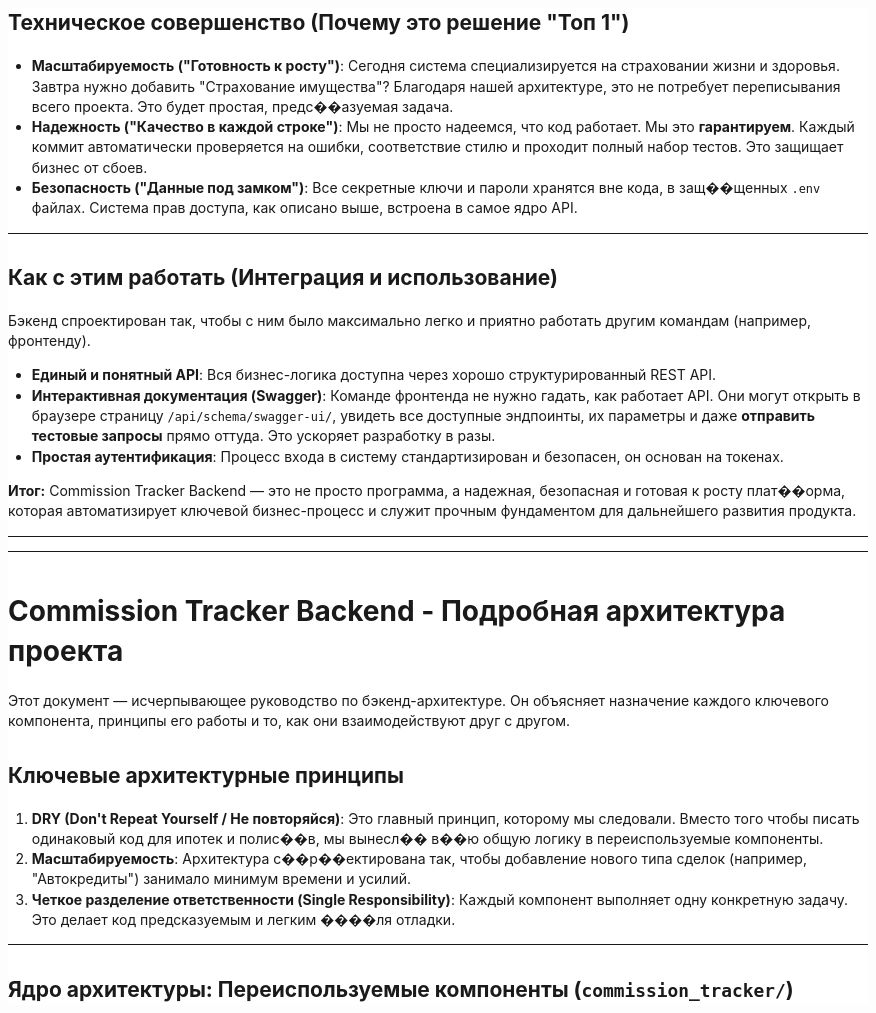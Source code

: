 
## Техническое совершенство (Почему это решение "Топ 1")

-   **Масштабируемость ("Готовность к росту")**: Сегодня система специализируется на страховании жизни и здоровья. Завтра нужно добавить "Страхование имущества"? Благодаря нашей архитектуре, это не потребует переписывания всего проекта. Это будет простая, предс��азуемая задача.
-   **Надежность ("Качество в каждой строке")**: Мы не просто надеемся, что код работает. Мы это **гарантируем**. Каждый коммит автоматически проверяется на ошибки, соответствие стилю и проходит полный набор тестов. Это защищает бизнес от сбоев.
-   **Безопасность ("Данные под замком")**: Все секретные ключи и пароли хранятся вне кода, в защ��щенных `.env` файлах. Система прав доступа, как описано выше, встроена в самое ядро API.

---

## Как с этим работать (Интеграция и использование)

Бэкенд спроектирован так, чтобы с ним было максимально легко и приятно работать другим командам (например, фронтенду).

-   **Единый и понятный API**: Вся бизнес-логика доступна через хорошо структурированный REST API.
-   **Интерактивная документация (Swagger)**: Команде фронтенда не нужно гадать, как работает API. Они могут открыть в браузере страницу `/api/schema/swagger-ui/`, увидеть все доступные эндпоинты, их параметры и даже **отправить тестовые запросы** прямо оттуда. Это ускоряет разработку в разы.
-   **Простая аутентификация**: Процесс входа в систему стандартизирован и безопасен, он основан на токенах.

**Итог:** Commission Tracker Backend — это не просто программа, а надежная, безопасная и готовая к росту плат��орма, которая автоматизирует ключевой бизнес-процесс и служит прочным фундаментом для дальнейшего развития продукта.

---
---

# Commission Tracker Backend - Подробная архитектура проекта

Этот документ — исчерпывающее руководство по бэкенд-архитектуре. Он объясняет назначение каждого ключевого компонента, принципы его работы и то, как они взаимодействуют друг с другом.

## Ключевые архитектурные принципы

1.  **DRY (Don't Repeat Yourself / Не повторяйся)**: Это главный принцип, которому мы следовали. Вместо того чтобы писать одинаковый код для ипотек и полис��в, мы вынесл�� в��ю общую логику в переиспользуемые компоненты.
2.  **Масштабируемость**: Архитектура с��р��ектирована так, чтобы добавление нового типа сделок (например, "Автокредиты") занимало минимум времени и усилий.
3.  **Четкое разделение ответственности (Single Responsibility)**: Каждый компонент выполняет одну конкретную задачу. Это делает код предсказуемым и легким ����ля отладки.

---

## Ядро архитектуры: Переиспользуемые компоненты (`commission_tracker/`)
